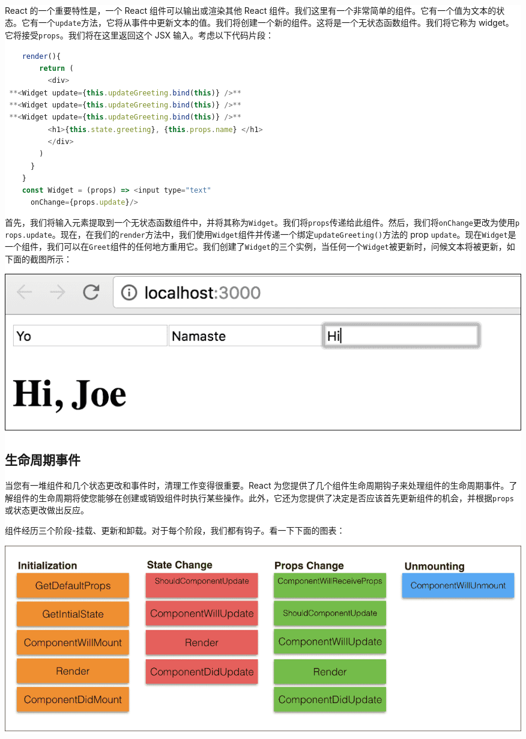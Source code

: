 React 的一个重要特性是，一个 React 组件可以输出或渲染其他 React 组件。我们这里有一个非常简单的组件。它有一个值为文本的状态。它有一个`update`方法，它将从事件中更新文本的值。我们将创建一个新的组件。这将是一个无状态函数组件。我们将它称为 widget。它将接受`props`。我们将在这里返回这个 JSX 输入。考虑以下代码片段：

```js
    render(){ 
        return ( 
          <div>   
 **<Widget update={this.updateGreeting.bind(this)} />** 
 **<Widget update={this.updateGreeting.bind(this)} />** 
 **<Widget update={this.updateGreeting.bind(this)} />** 
          <h1>{this.state.greeting}, {this.props.name} </h1> 
          </div>  
        ) 
      } 
    } 
    const Widget = (props) => <input type="text" 
      onChange={props.update}/> 

```

首先，我们将输入元素提取到一个无状态函数组件中，并将其称为`Widget`。我们将`props`传递给此组件。然后，我们将`onChange`更改为使用`props.update`。现在，在我们的`render`方法中，我们使用`Widget`组件并传递一个绑定`updateGreeting()`方法的 prop `update`。现在`Widget`是一个组件，我们可以在`Greet`组件的任何地方重用它。我们创建了`Widget`的三个实例，当任何一个`Widget`被更新时，问候文本将被更新，如下面的截图所示：

![State](img/image_13_007.jpg)

## 生命周期事件

当您有一堆组件和几个状态更改和事件时，清理工作变得很重要。React 为您提供了几个组件生命周期钩子来处理组件的生命周期事件。了解组件的生命周期将使您能够在创建或销毁组件时执行某些操作。此外，它还为您提供了决定是否应该首先更新组件的机会，并根据`props`或状态更改做出反应。

组件经历三个阶段-挂载、更新和卸载。对于每个阶段，我们都有钩子。看一下下面的图表：

![Life cycle events](img/image_13_008.jpg)
